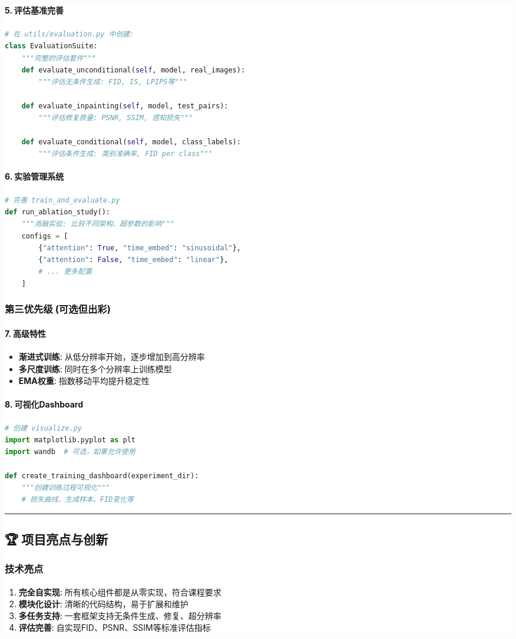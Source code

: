 #### 5. **评估基准完善**
```python
# 在 utils/evaluation.py 中创建:
class EvaluationSuite:
    """完整的评估套件"""
    def evaluate_unconditional(self, model, real_images):
        """评估无条件生成: FID, IS, LPIPS等"""
        
    def evaluate_inpainting(self, model, test_pairs):
        """评估修复质量: PSNR, SSIM, 感知损失"""
        
    def evaluate_conditional(self, model, class_labels):
        """评估条件生成: 类别准确率, FID per class"""
```

#### 6. **实验管理系统**
```python
# 完善 train_and_evaluate.py
def run_ablation_study():
    """消融实验: 比较不同架构、超参数的影响"""
    configs = [
        {"attention": True, "time_embed": "sinusoidal"},
        {"attention": False, "time_embed": "linear"},
        # ... 更多配置
    ]
```

### 第三优先级 (可选但出彩)

#### 7. **高级特性**
- **渐进式训练**: 从低分辨率开始，逐步增加到高分辨率
- **多尺度训练**: 同时在多个分辨率上训练模型
- **EMA权重**: 指数移动平均提升稳定性

#### 8. **可视化Dashboard**
```python
# 创建 visualize.py
import matplotlib.pyplot as plt
import wandb  # 可选，如果允许使用

def create_training_dashboard(experiment_dir):
    """创建训练过程可视化"""
    # 损失曲线、生成样本、FID变化等
```

---

## 🏆 **项目亮点与创新**

### 技术亮点
1. **完全自实现**: 所有核心组件都是从零实现，符合课程要求
2. **模块化设计**: 清晰的代码结构，易于扩展和维护
3. **多任务支持**: 一套框架支持无条件生成、修复、超分辨率
4. **评估完善**: 自实现FID、PSNR、SSIM等标准评估指标
